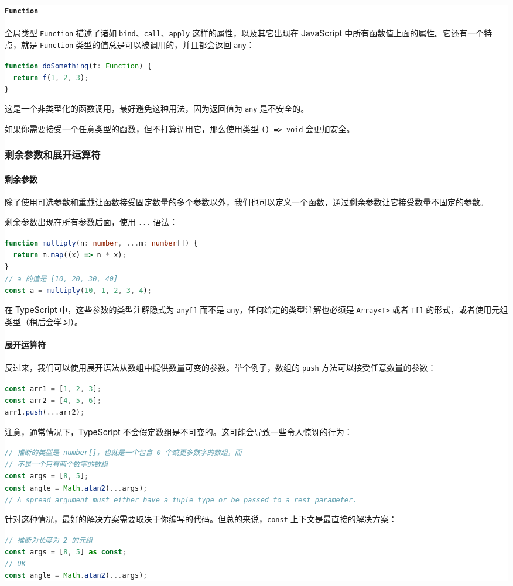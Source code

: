  #### `Function`

全局类型 `Function` 描述了诸如 `bind`、`call`、`apply` 这样的属性，以及其它出现在 JavaScript 中所有函数值上面的属性。它还有一个特点，就是 `Function` 类型的值总是可以被调用的，并且都会返回 `any`：

```ts
function doSomething(f: Function) {
  return f(1, 2, 3);
}
```

这是一个非类型化的函数调用，最好避免这种用法，因为返回值为 `any` 是不安全的。

如果你需要接受一个任意类型的函数，但不打算调用它，那么使用类型 `() => void` 会更加安全。

### 剩余参数和展开运算符

#### 剩余参数

除了使用可选参数和重载让函数接受固定数量的多个参数以外，我们也可以定义一个函数，通过剩余参数让它接受数量不固定的参数。

剩余参数出现在所有参数后面，使用 `...` 语法：

```ts
function multiply(n: number, ...m: number[]) {
  return m.map((x) => n * x);
}
// a 的值是 [10, 20, 30, 40]
const a = multiply(10, 1, 2, 3, 4);
```

在 TypeScript 中，这些参数的类型注解隐式为 `any[]` 而不是 `any`，任何给定的类型注解也必须是 `Array<T>` 或者 `T[]` 的形式，或者使用元组类型（稍后会学习）。

#### 展开运算符

反过来，我们可以使用展开语法从数组中提供数量可变的参数。举个例子，数组的 `push` 方法可以接受任意数量的参数：

```ts
const arr1 = [1, 2, 3];
const arr2 = [4, 5, 6];
arr1.push(...arr2);
```

注意，通常情况下，TypeScript 不会假定数组是不可变的。这可能会导致一些令人惊讶的行为：

```ts
// 推断的类型是 number[]，也就是一个包含 0 个或更多数字的数组，而
// 不是一个只有两个数字的数组
const args = [8, 5];
const angle = Math.atan2(...args);
// A spread argument must either have a tuple type or be passed to a rest parameter.
```

针对这种情况，最好的解决方案需要取决于你编写的代码。但总的来说，`const` 上下文是最直接的解决方案：

```ts
// 推断为长度为 2 的元组
const args = [8, 5] as const;
// OK
const angle = Math.atan2(...args);
```

